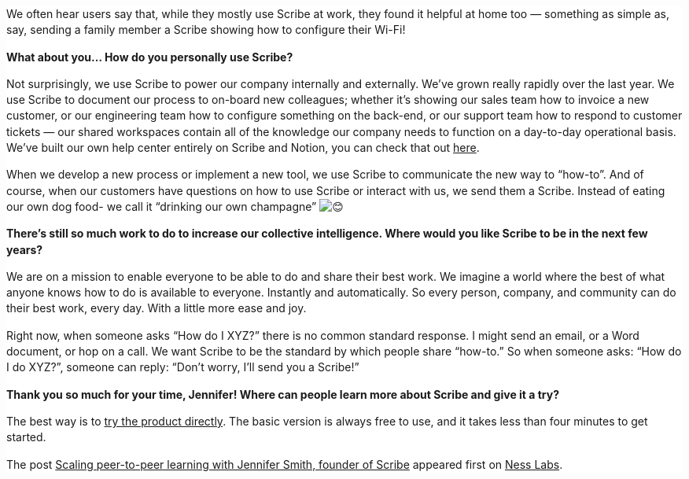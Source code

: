 We often hear users say that, while they mostly use Scribe at work, they found it helpful at home too — something as simple as, say, sending a family member a Scribe showing how to configure their Wi-Fi!

**What about you… How do you personally use Scribe?**

Not surprisingly, we use Scribe to power our company internally and externally. We’ve grown really rapidly over the last year. We use Scribe to document our process to on-board new colleagues; whether it’s showing our sales team how to invoice a new customer, or our engineering team how to configure something on the back-end, or our support team how to respond to customer tickets — our shared workspaces contain all of the knowledge our company needs to function on a day-to-day operational basis. We’ve built our own help center entirely on Scribe and Notion, you can check that out [here](https://www.notion.so/scribehow/Scribe-Help-Center-681a125e6bb64bb2ada96ad9cd8cef74). 

When we develop a new process or implement a new tool, we use Scribe to communicate the new way to “how-to”.  And of course, when our customers have questions on how to use Scribe or interact with us, we send them a Scribe. Instead of eating our own dog food- we call it “drinking our own champagne” ![😊](https://s.w.org/images/core/emoji/13.1.0/72x72/1f60a.png)

**There’s still so much work to do to increase our collective intelligence. Where would you like Scribe to be in the next few years?**

We are on a mission to enable everyone to be able to do and share their best work. We imagine a world where the best of what anyone knows how to do is available to everyone.  Instantly and automatically.  So every person, company, and community can do their best work, every day.  With a little more ease and joy.

Right now, when someone asks “How do I XYZ?” there is no common standard response. I might send an email, or a Word document, or hop on a call. We want Scribe to be the standard by which people share “how-to.” So when someone asks: “How do I do XYZ?”, someone can reply: “Don’t worry, I’ll send you a Scribe!”

**Thank you so much for your time, Jennifer! Where can people learn more about Scribe and give it a try?**

The best way is to [try the product directly](https://scribe.how/nesslabs). The basic version is always free to use, and it takes less than four minutes to get started.

The post [Scaling peer-to-peer learning with Jennifer Smith, founder of Scribe](https://nesslabs.com/scribe-featured-tool) appeared first on [Ness Labs](https://nesslabs.com).
